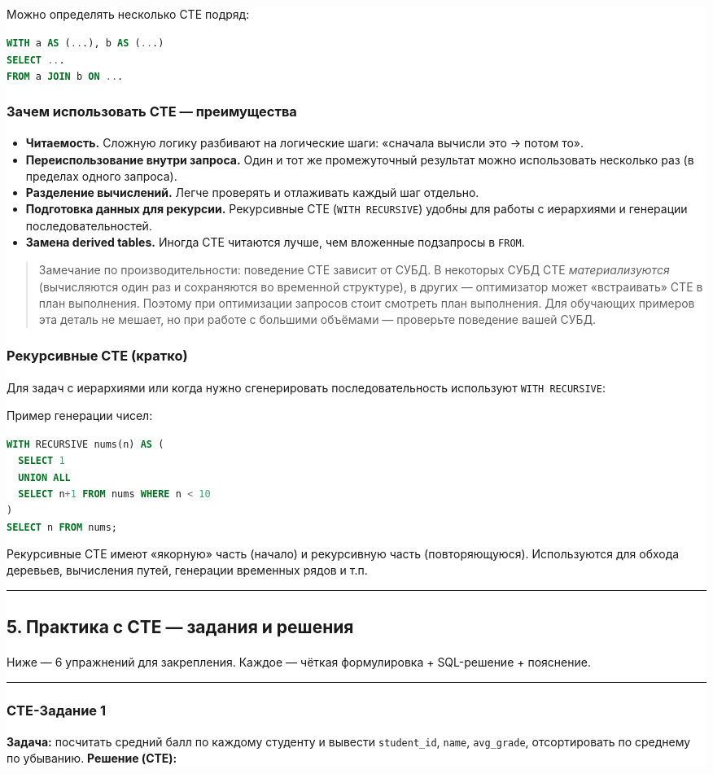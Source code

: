 Можно определять несколько CTE подряд:

```sql
WITH a AS (...), b AS (...)
SELECT ...
FROM a JOIN b ON ...
```

### Зачем использовать CTE — преимущества

- **Читаемость.** Сложную логику разбивают на логические шаги: «сначала вычисли это → потом то».
- **Переиспользование внутри запроса.** Один и тот же промежуточный результат можно использовать несколько раз (в пределах одного запроса).
- **Разделение вычислений.** Легче проверять и отлаживать каждый шаг отдельно.
- **Подготовка данных для рекурсии.** Рекурсивные CTE (`WITH RECURSIVE`) удобны для работы с иерархиями и генерации последовательностей.
- **Замена derived tables.** Иногда CTE читаются лучше, чем вложенные подзапросы в `FROM`.

> Замечание по производительности: поведение CTE зависит от СУБД. В некоторых СУБД CTE _материализуются_ (вычисляются один раз и сохраняются во временной структуре), в других — оптимизатор может «встраивать» CTE в план выполнения. Поэтому при оптимизации запросов стоит смотреть план выполнения. Для обучающих примеров эта деталь не мешает, но при работе с большими объёмами — проверьте поведение вашей СУБД.

### Рекурсивные CTE (кратко)

Для задач с иерархиями или когда нужно сгенерировать последовательность используют `WITH RECURSIVE`:

Пример генерации чисел:

```sql
WITH RECURSIVE nums(n) AS (
  SELECT 1
  UNION ALL
  SELECT n+1 FROM nums WHERE n < 10
)
SELECT n FROM nums;
```

Рекурсивные CTE имеют «якорную» часть (начало) и рекурсивную часть (повторяющуюся). Используются для обхода деревьев, вычисления путей, генерации временных рядов и т.п.

---

## 5. Практика с CTE — задания и решения

Ниже — 6 упражнений для закрепления. Каждое — чёткая формулировка + SQL-решение + пояснение.

---

### CTE-Задание 1

**Задача:** посчитать средний балл по каждому студенту и вывести `student_id`, `name`, `avg_grade`, отсортировать по среднему по убыванию.
**Решение (CTE):**
